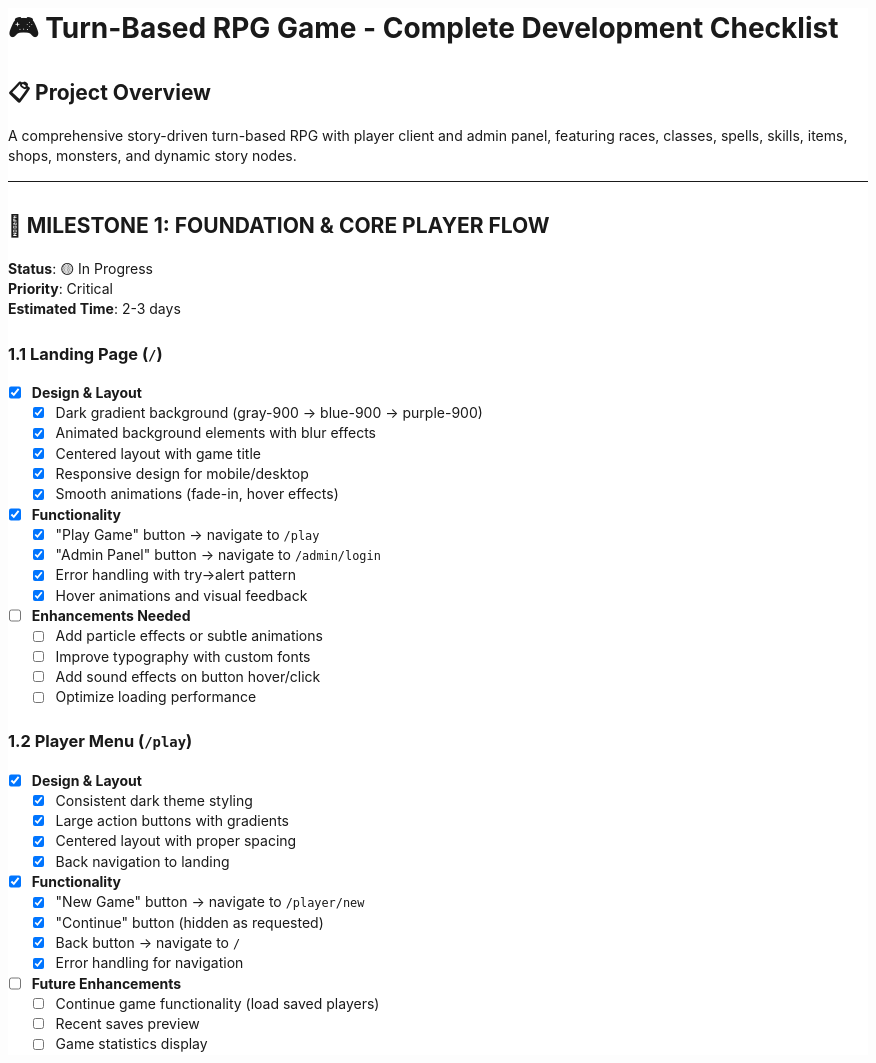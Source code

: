 # 🎮 Turn-Based RPG Game - Complete Development Checklist

## 📋 Project Overview
A comprehensive story-driven turn-based RPG with player client and admin panel, featuring races, classes, spells, skills, items, shops, monsters, and dynamic story nodes.

---

## 🎯 MILESTONE 1: FOUNDATION & CORE PLAYER FLOW
**Status**: 🟡 In Progress  
**Priority**: Critical  
**Estimated Time**: 2-3 days

### 1.1 Landing Page (`/`)
- [x] **Design & Layout**
  - [x] Dark gradient background (gray-900 → blue-900 → purple-900)
  - [x] Animated background elements with blur effects
  - [x] Centered layout with game title
  - [x] Responsive design for mobile/desktop
  - [x] Smooth animations (fade-in, hover effects)

- [x] **Functionality**
  - [x] "Play Game" button → navigate to `/play`
  - [x] "Admin Panel" button → navigate to `/admin/login`
  - [x] Error handling with try→alert pattern
  - [x] Hover animations and visual feedback

- [ ] **Enhancements Needed**
  - [ ] Add particle effects or subtle animations
  - [ ] Improve typography with custom fonts
  - [ ] Add sound effects on button hover/click
  - [ ] Optimize loading performance

### 1.2 Player Menu (`/play`)
- [x] **Design & Layout**
  - [x] Consistent dark theme styling
  - [x] Large action buttons with gradients
  - [x] Centered layout with proper spacing
  - [x] Back navigation to landing

- [x] **Functionality**
  - [x] "New Game" button → navigate to `/player/new`
  - [x] "Continue" button (hidden as requested)
  - [x] Back button → navigate to `/`
  - [x] Error handling for navigation

- [ ] **Future Enhancements**
  - [ ] Continue game functionality (load saved players)
  - [ ] Recent saves preview
  - [ ] Game statistics display

